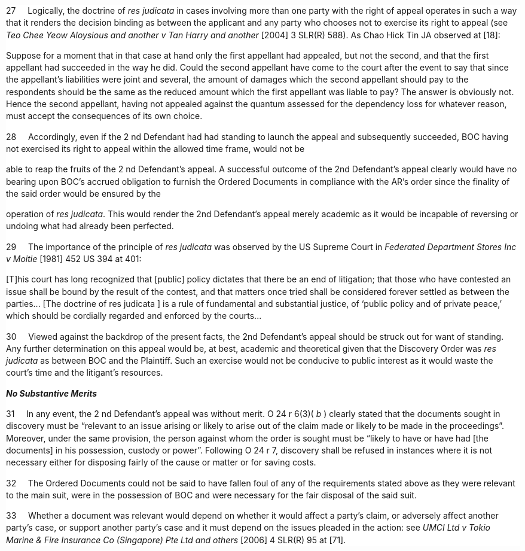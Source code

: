 27     Logically, the doctrine of _res judicata_ in cases involving more than one party with the right of appeal operates in such a way that it renders the decision binding as between the applicant and any party who chooses not to exercise its right to appeal (see _Teo Chee Yeow Aloysious and another v Tan Harry and another_ <span class="citation">[2004] 3 SLR(R) 588</span>). As Chao Hick Tin JA observed at [18]: 

 Suppose for a moment that in that case at hand only the first appellant had appealed, but not the second, and that the first appellant had succeeded in the way he did. Could the second appellant have come to the court after the event to say that since the appellant’s liabilities were joint and several, the amount of damages which the second appellant should pay to the respondents should be the same as the reduced amount which the first appellant was liable to pay? The answer is obviously not. Hence the second appellant, having not appealed against the quantum assessed for the dependency loss for whatever reason, must accept the consequences of its own choice. 

28     Accordingly, even if the 2 nd Defendant had had standing to launch the appeal and subsequently succeeded, BOC having not exercised its right to appeal within the allowed time frame, would not be 

able to reap the fruits of the 2 nd Defendant’s appeal. A successful outcome of the 2nd Defendant’s appeal clearly would have no bearing upon BOC’s accrued obligation to furnish the Ordered Documents in compliance with the AR’s order since the finality of the said order would be ensured by the 

operation of _res judicata_. This would render the 2nd Defendant’s appeal merely academic as it would be incapable of reversing or undoing what had already been perfected. 


29     The importance of the principle of _res judicata_ was observed by the US Supreme Court in _Federated Department Stores Inc v Moitie_ [1981] 452 US 394 at 401: 

 [T]his court has long recognized that [public] policy dictates that there be an end of litigation; that those who have contested an issue shall be bound by the result of the contest, and that matters once tried shall be considered forever settled as between the parties... [The doctrine of res judicata ] is a rule of fundamental and substantial justice, of ‘public policy and of private peace,’ which should be cordially regarded and enforced by the courts... 

30     Viewed against the backdrop of the present facts, the 2nd Defendant’s appeal should be struck out for want of standing. Any further determination on this appeal would be, at best, academic and theoretical given that the Discovery Order was _res judicata_ as between BOC and the Plaintiff. Such an exercise would not be conducive to public interest as it would waste the court’s time and the litigant’s resources. 

**_No Substantive Merits_** 

31     In any event, the 2 nd Defendant’s appeal was without merit. O 24 r 6(3)( _b_ ) clearly stated that the documents sought in discovery must be “relevant to an issue arising or likely to arise out of the claim made or likely to be made in the proceedings”. Moreover, under the same provision, the person against whom the order is sought must be “likely to have or have had [the documents] in his possession, custody or power”. Following O 24 r 7, discovery shall be refused in instances where it is not necessary either for disposing fairly of the cause or matter or for saving costs. 

32     The Ordered Documents could not be said to have fallen foul of any of the requirements stated above as they were relevant to the main suit, were in the possession of BOC and were necessary for the fair disposal of the said suit. 

33     Whether a document was relevant would depend on whether it would affect a party’s claim, or adversely affect another party’s case, or support another party’s case and it must depend on the issues pleaded in the action: see _UMCI Ltd v Tokio Marine & Fire Insurance Co (Singapore) Pte Ltd and others_ <span class="citation">[2006] 4 SLR(R) 95</span> at [71]. 
